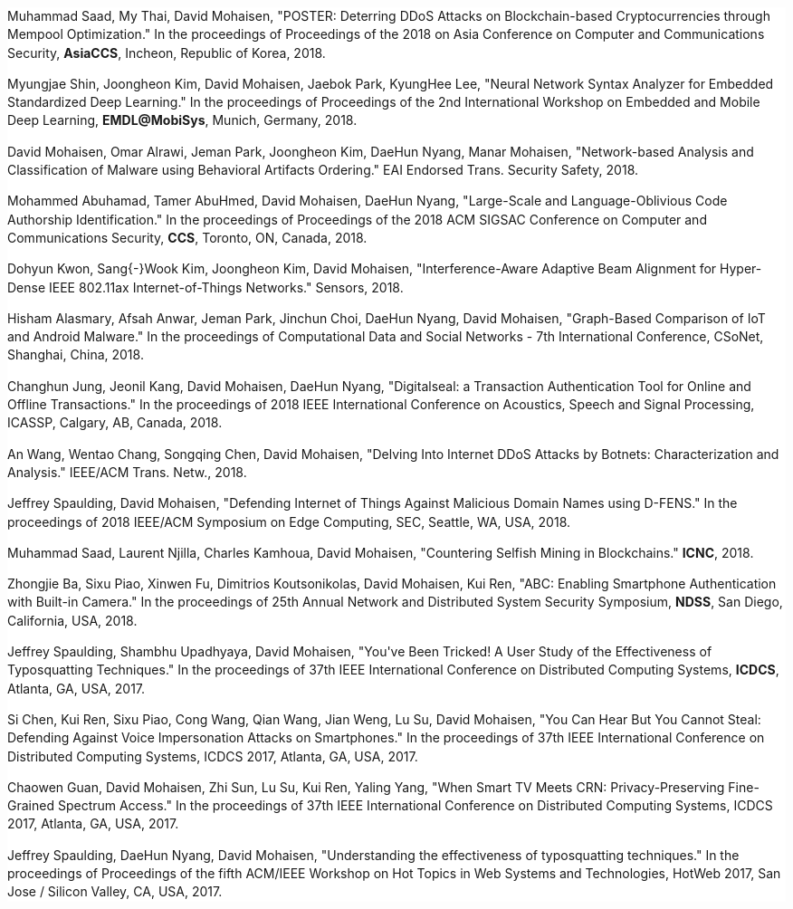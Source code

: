 Muhammad Saad, My Thai, David Mohaisen, "POSTER: Deterring DDoS Attacks on Blockchain-based Cryptocurrencies through Mempool Optimization." In the proceedings of Proceedings of the 2018 on Asia Conference on Computer and Communications Security, **AsiaCCS**, Incheon, Republic of Korea, 2018.

Myungjae Shin, Joongheon Kim, David Mohaisen, Jaebok Park, KyungHee Lee, "Neural Network Syntax Analyzer for Embedded Standardized Deep Learning." In the proceedings of Proceedings of the 2nd International Workshop on Embedded and Mobile Deep Learning, **EMDL@MobiSys**, Munich, Germany, 2018.

David Mohaisen, Omar Alrawi, Jeman Park, Joongheon Kim, DaeHun Nyang, Manar Mohaisen, "Network-based Analysis and Classification of Malware using Behavioral Artifacts Ordering." EAI Endorsed Trans. Security Safety, 2018.

Mohammed Abuhamad, Tamer AbuHmed, David Mohaisen, DaeHun Nyang, "Large-Scale and Language-Oblivious Code Authorship Identification." In the proceedings of Proceedings of the 2018 ACM SIGSAC Conference on Computer and Communications Security, **CCS**, Toronto, ON, Canada, 2018.

Dohyun Kwon, Sang{-}Wook Kim, Joongheon Kim, David Mohaisen, "Interference-Aware Adaptive Beam Alignment for Hyper-Dense IEEE 802.11ax Internet-of-Things Networks." Sensors, 2018.

Hisham Alasmary, Afsah Anwar, Jeman Park, Jinchun Choi, DaeHun Nyang, David Mohaisen, "Graph-Based Comparison of IoT and Android Malware." In the proceedings of Computational Data and Social Networks - 7th International Conference, CSoNet, Shanghai, China, 2018.

Changhun Jung, Jeonil Kang, David Mohaisen, DaeHun Nyang, "Digitalseal: a Transaction Authentication Tool for Online and Offline Transactions." In the proceedings of 2018 IEEE International Conference on Acoustics, Speech and Signal Processing, ICASSP, Calgary, AB, Canada, 2018.

An Wang, Wentao Chang, Songqing Chen, David Mohaisen, "Delving Into Internet DDoS Attacks by Botnets: Characterization and Analysis." IEEE/ACM Trans. Netw., 2018.

Jeffrey Spaulding, David Mohaisen, "Defending Internet of Things Against Malicious Domain Names using D-FENS." In the proceedings of 2018 IEEE/ACM Symposium on Edge Computing, SEC, Seattle, WA, USA, 2018.

Muhammad Saad, Laurent Njilla, Charles Kamhoua, David Mohaisen, "Countering Selfish Mining in Blockchains." **ICNC**, 2018.

Zhongjie Ba, Sixu Piao, Xinwen Fu, Dimitrios Koutsonikolas, David Mohaisen, Kui Ren, "ABC: Enabling Smartphone Authentication with Built-in Camera." In the proceedings of 25th Annual Network and Distributed System Security Symposium, **NDSS**, San Diego, California, USA, 2018.

Jeffrey Spaulding, Shambhu Upadhyaya, David Mohaisen, "You've Been Tricked! A User Study of the Effectiveness of Typosquatting Techniques." In the proceedings of 37th IEEE International Conference on Distributed Computing Systems, **ICDCS**, Atlanta, GA, USA, 2017.

Si Chen, Kui Ren, Sixu Piao, Cong Wang, Qian Wang, Jian Weng, Lu Su, David Mohaisen, "You Can Hear But You Cannot Steal: Defending Against Voice Impersonation Attacks on Smartphones." In the proceedings of 37th IEEE International Conference on Distributed Computing Systems, ICDCS 2017, Atlanta, GA, USA, 2017.

Chaowen Guan, David Mohaisen, Zhi Sun, Lu Su, Kui Ren, Yaling Yang, "When Smart TV Meets CRN: Privacy-Preserving Fine-Grained Spectrum Access." In the proceedings of 37th IEEE International Conference on Distributed Computing Systems, ICDCS 2017, Atlanta, GA, USA, 2017.

Jeffrey Spaulding, DaeHun Nyang, David Mohaisen, "Understanding the effectiveness of typosquatting techniques." In the proceedings of Proceedings of the fifth ACM/IEEE Workshop on Hot Topics in Web Systems and Technologies, HotWeb 2017, San Jose / Silicon Valley, CA, USA, 2017.
